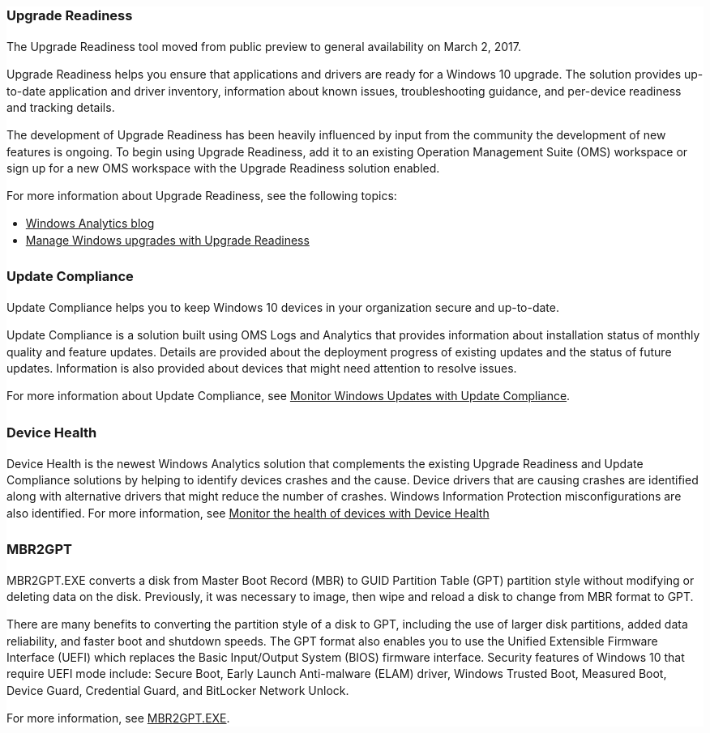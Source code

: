### Upgrade Readiness

The Upgrade Readiness tool moved from public preview to general availability on March 2, 2017. 

Upgrade Readiness helps you ensure that applications and drivers are ready for a Windows 10 upgrade. The solution provides up-to-date application and driver inventory, information about known issues, troubleshooting guidance, and per-device readiness and tracking details. 

The development of Upgrade Readiness has been heavily influenced by input from the community the development of new features is ongoing. To begin using Upgrade Readiness, add it to an existing Operation Management Suite (OMS) workspace or sign up for a new OMS workspace with the Upgrade Readiness solution enabled.  

For more information about Upgrade Readiness, see the following topics:

- [Windows Analytics blog](https://aka.ms/blog/WindowsAnalytics/)
- [Manage Windows upgrades with Upgrade Readiness](upgrade/manage-windows-upgrades-with-upgrade-readiness.md)


### Update Compliance

Update Compliance helps you to keep Windows 10 devices in your organization secure and up-to-date.

Update Compliance is a solution built using OMS Logs and Analytics that provides information about installation status of monthly quality and feature updates. Details are provided about the deployment progress of existing updates and the status of future updates. Information is also provided about devices that might need attention to resolve issues.

For more information about Update Compliance, see [Monitor Windows Updates with Update Compliance](update/update-compliance-monitor.md).

### Device Health

Device Health is the newest Windows Analytics solution that complements the existing Upgrade Readiness and Update Compliance solutions by helping to identify devices crashes and the cause. Device drivers that are causing crashes are identified along with alternative drivers that might reduce the number of crashes.  Windows Information Protection misconfigurations are also identified. For more information, see [Monitor the health of devices with Device Health](update/device-health-monitor.md)

### MBR2GPT

MBR2GPT.EXE converts a disk from Master Boot Record (MBR) to GUID Partition Table (GPT) partition style without modifying or deleting data on the disk. Previously, it was necessary to image, then wipe and reload a disk to change from MBR format to GPT. 

There are many benefits to converting the partition style of a disk to GPT, including the use of larger disk partitions, added data reliability, and faster boot and shutdown speeds. The GPT format also enables you to use the Unified Extensible Firmware Interface (UEFI) which replaces the Basic Input/Output System (BIOS) firmware interface.  Security features of Windows 10 that require UEFI mode include: Secure Boot, Early Launch Anti-malware (ELAM) driver, Windows Trusted Boot, Measured Boot, Device Guard, Credential Guard, and BitLocker Network Unlock.

For more information, see [MBR2GPT.EXE](mbr-to-gpt.md).

